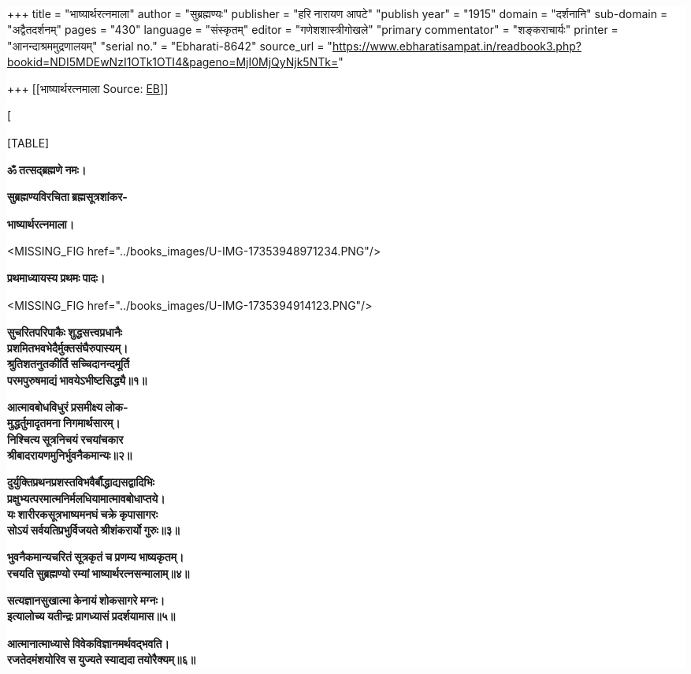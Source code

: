 +++
title = "भाष्यार्थरत्नमाला"
author = "सुब्रह्मण्यः"
publisher = "हरि नारायण आपटे"
"publish year" = "1915"
domain = "दर्शनानि"
sub-domain = "अद्वैतदर्शनम्"
pages = "430"
language = "संस्कृतम्"
editor = "गणेशशास्त्रीगोखले"
"primary commentator" = "शङ्कराचार्यः"
printer = "आनन्दाश्रममुद्रणालयम्"
"serial no." = "Ebharati-8642"
source_url = "https://www.ebharatisampat.in/readbook3.php?bookid=NDI5MDEwNzI1OTk1OTI4&pageno=MjI0MjQyNjk5NTk="

+++
[[भाष्यार्थरत्नमाला	Source: [EB](https://www.ebharatisampat.in/readbook3.php?bookid=NDI5MDEwNzI1OTk1OTI4&pageno=MjI0MjQyNjk5NTk=)]]

\[

[TABLE]

**ॐ तत्सद्ब्रह्मणे नमः।**

**सुब्रह्मण्यविरचिता ब्रह्मसूत्रशांकर-**

**भाष्यार्थरत्नमाला।**

<MISSING_FIG href="../books_images/U-IMG-17353948971234.PNG"/>

**प्रथमाध्यायस्य प्रथमः पादः।**

<MISSING_FIG href="../books_images/U-IMG-1735394914123.PNG"/>

**सुचरितपरिपाकैः शुद्धसत्त्वप्रधानैः  
प्रशमितभवभेदैर्मुक्तसंघैरुपास्यम्।  
श्रुतिशतनुतकीर्ति सच्चिदानन्दमूर्ति  
परमपुरुषमाद्यं भावयेऽभीष्टसिद्ध्यै॥१॥**

**आत्मावबोधविधुरं प्रसमीक्ष्य लोक-  
मुद्धर्तुमादृतमना निगमार्थसारम्।  
निश्चित्य सूत्रनिचयं रचयांचकार  
श्रीबादरायणमुनिर्भुवनैकमान्यः॥२॥**

**दुर्युक्तिप्रथनप्रशस्तविभवैर्बौद्धाद्यसद्वादिभिः  
प्रक्षुभ्यत्परमात्मनिर्मलधियामात्मावबोधाप्तये।  
यः शारीरकसूत्रभाष्यमनघं चक्रे कृपासागरः  
सोऽयं सर्वयतिप्रभुर्विजयते श्रीशंकरार्यो गुरुः॥३॥**

**भुवनैकमान्यचरितं सूत्रकृतं च प्रणम्य भाष्यकृतम्।  
रचयति सुब्रह्मण्यो रम्यां भाष्यार्थरत्नसन्मालाम्॥४॥**

**सत्यज्ञानसुखात्मा केनायं शोकसागरे मग्नः।  
इत्यालोच्य यतीन्द्रः प्रागध्यासं प्रदर्शयामास॥५॥**

**आत्मानात्माध्यासे विवेकविज्ञानमर्थवद्भवति।  
रजतेदमंशयोरिव स युज्यते स्याद्यदा तयोरैक्यम्॥६॥**
